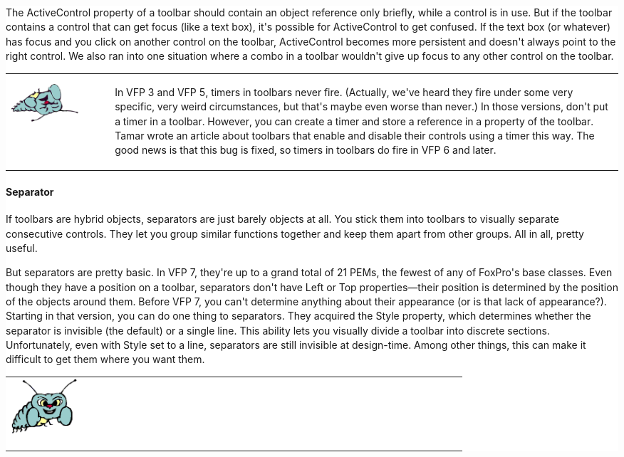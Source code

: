   <td width=83%>
  <p>The ActiveControl property of a toolbar should contain an object reference only briefly, while a control is in use. But if the toolbar contains a control that can get focus (like a text box), it's possible for ActiveControl to get confused. If the text box (or whatever) has focus and you click on another control on the toolbar, ActiveControl becomes more persistent and doesn't always point to the right control. We also ran into one situation where a combo in a toolbar wouldn't give up focus to any other control on the toolbar.</p>
  </td>
 </tr>
</table>

<table border=0 cellspacing=0 cellpadding=0 width=100%>
<tr>
  <td width=17% valign=top>
<img width=95 height=77 src="fixbug1.gif"></p>
  </td>
  <td width=83%>
  <p>In VFP 3 and VFP 5, timers in toolbars never fire. (Actually, we've heard they fire under some very specific, very weird circumstances, but that's maybe even worse than never.) In those versions, don't put a timer in a toolbar. However, you can create a timer and store a reference in a property of the toolbar. Tamar wrote an article about toolbars that enable and disable their controls using a timer this way. The good news is that this bug is fixed, so timers in toolbars do fire in VFP 6 and later.</p>
  </td>
 </tr>
</table>

#### Separator

If toolbars are hybrid objects, separators are just barely objects at all. You stick them into toolbars to visually separate consecutive controls. They let you group similar functions together and keep them apart from other groups. All in all, pretty useful. 

But separators are pretty basic. In VFP 7, they're up to a grand total of 21 PEMs, the fewest of any of FoxPro's base classes. Even though they have a position on a toolbar, separators don't have Left or Top properties&mdash;their position is determined by the position of the objects around them. Before VFP 7, you can't determine anything about their appearance (or is that lack of appearance?). Starting in that version, you can do one thing to separators. They acquired the Style property, which determines whether the separator is invisible (the default) or a single line. This ability lets you visually divide a toolbar into discrete sections. Unfortunately, even with Style set to a line, separators are still invisible at design-time. Among other things, this can make it difficult to get them where you want them.

<table border=0 cellspacing=0 cellpadding=0 width=100%>
<tr>
  <td width=17% valign=top>
<img width=95 height=78 src="bug.gif"></p>
  </td>
  <td width=83%>